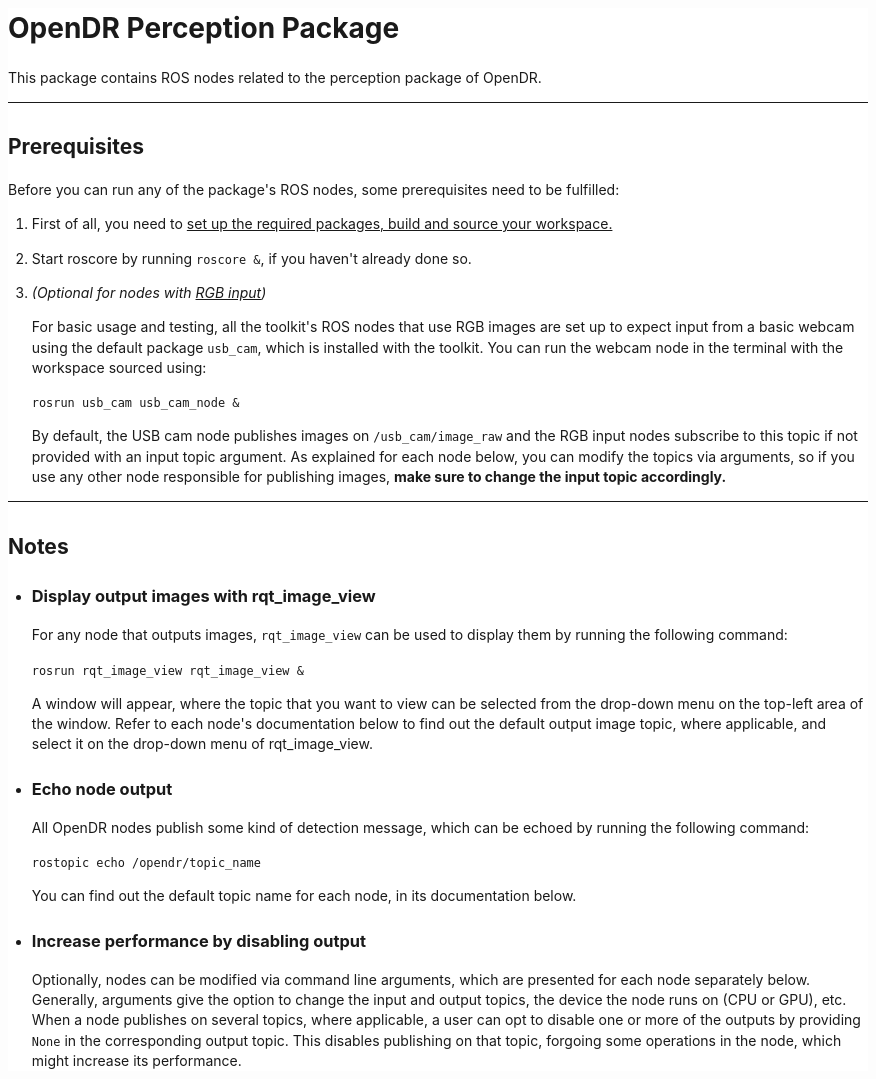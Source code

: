 # OpenDR Perception Package

This package contains ROS nodes related to the perception package of OpenDR.

---

## Prerequisites

Before you can run any of the package's ROS nodes, some prerequisites need to be fulfilled:
1. First of all, you need to [set up the required packages, build and source your workspace.](../../README.md#first-time-setup)
2. Start roscore by running `roscore &`, if you haven't already done so.
3. _(Optional for nodes with [RGB input](#rgb-input-nodes))_

    For basic usage and testing, all the toolkit's ROS nodes that use RGB images are set up to expect input from a basic webcam using the default package `usb_cam`, which is installed with the toolkit.
    You can run the webcam node in the terminal with the workspace sourced using:
    ```shell
    rosrun usb_cam usb_cam_node &
    ```
    By default, the USB cam node publishes images on `/usb_cam/image_raw` and the RGB input nodes subscribe to this topic if not provided with an input topic argument.
    As explained for each node below, you can modify the topics via arguments, so if you use any other node responsible for publishing images, **make sure to change the input topic accordingly.**

---

## Notes

- ### Display output images with rqt_image_view
    For any node that outputs images, `rqt_image_view` can be used to display them by running the following command:
    ```shell
    rosrun rqt_image_view rqt_image_view &
    ```
    A window will appear, where the topic that you want to view can be selected from the drop-down menu on the top-left area of the window.
    Refer to each node's documentation below to find out the default output image topic, where applicable, and select it on the drop-down menu of rqt_image_view.

- ### Echo node output
    All OpenDR nodes publish some kind of detection message, which can be echoed by running the following command:
    ```shell
    rostopic echo /opendr/topic_name
    ```
    You can find out the default topic name for each node, in its documentation below.

- ### Increase performance by disabling output
    Optionally, nodes can be modified via command line arguments, which are presented for each node separately below.
    Generally, arguments give the option to change the input and output topics, the device the node runs on (CPU or GPU), etc.
    When a node publishes on several topics, where applicable, a user can opt to disable one or more of the outputs by providing `None` in the corresponding output topic.
    This disables publishing on that topic, forgoing some operations in the node, which might increase its performance.
